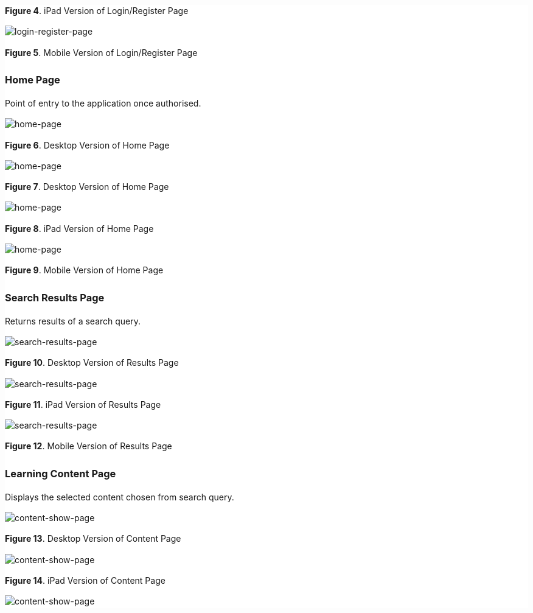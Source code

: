 __Figure 4__. iPad Version of Login/Register Page

![login-register-page](/docs/MERN-Wireframes/login-register-page-mobile.PNG)

__Figure 5__. Mobile Version of Login/Register Page

### Home Page

Point of entry to the application once authorised. 

![home-page](/docs/MERN-Wireframes/home-page-desktop.PNG)

__Figure 6__. Desktop Version of Home Page

![home-page](/docs/MERN-Wireframes/home-page-category-selector-desktop.PNG)

__Figure 7__. Desktop Version of Home Page 

![home-page](/docs/MERN-Wireframes/home-page-ipad.PNG)

__Figure 8__. iPad Version of Home Page

![home-page](/docs/MERN-Wireframes/home-page-mobile.PNG)

__Figure 9__. Mobile Version of Home Page

### Search Results Page

Returns results of a search query.

![search-results-page](/docs/MERN-Wireframes/search-results-page-desktop.PNG)

__Figure 10__. Desktop Version of Results Page 

![search-results-page](/docs/MERN-Wireframes/search-results-page-ipad.PNG)

__Figure 11__. iPad Version of Results Page

![search-results-page](/docs/MERN-Wireframes/search-results-page-mobile.PNG)

__Figure 12__. Mobile Version of Results Page

### Learning Content Page

Displays the selected content chosen from search query. 

![content-show-page](/docs/MERN-Wireframes/content-show-page-desktop.PNG)

__Figure 13__. Desktop Version of Content Page 

![content-show-page](/docs/MERN-Wireframes/content-show-page-ipad.PNG)

__Figure 14__. iPad Version of Content Page

![content-show-page](/docs/MERN-Wireframes/content-show-page-mobile.PNG)
